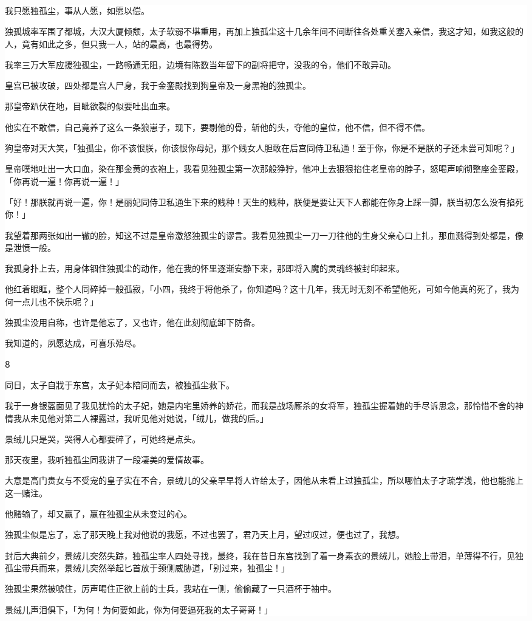 我只愿独孤尘，事从人愿，如愿以偿。


独孤城率军围了都城，大汉大厦倾颓，太子软弱不堪重用，再加上独孤尘这十几余年间不间断往各处重关塞入亲信，我这才知，如我这般的人，竟有如此之多，但只我一人，站的最高，也最得势。


我率三万大军应援独孤尘，一路畅通无阻，边境有陈数当年留下的副将把守，没我的令，他们不敢异动。


皇宫已被攻破，四处都是宫人尸身，我于金銮殿找到狗皇帝及一身黑袍的独孤尘。


那皇帝趴伏在地，目眦欲裂的似要吐出血来。


他实在不敢信，自己竟养了这么一条狼崽子，现下，要剔他的骨，斩他的头，夺他的皇位，他不信，但不得不信。


狗皇帝对天大笑，「独孤尘，你不该恨朕，你该恨你母妃，那个贱女人胆敢在后宫同侍卫私通！至于你，你是不是朕的子还未尝可知呢？」


皇帝噗地吐出一大口血，染在那金黄的衣袍上，我看见独孤尘第一次那般狰狞，他冲上去狠狠掐住老皇帝的脖子，怒喝声响彻整座金銮殿，「你再说一遍！你再说一遍！」


「好！那朕就再说一遍，你！是丽妃同侍卫私通生下来的贱种！天生的贱种，朕便是要让天下人都能在你身上踩一脚，朕当初怎么没有掐死你！」


我望着那两张如出一辙的脸，知这不过是皇帝激怒独孤尘的谬言。我看见独孤尘一刀一刀往他的生身父亲心口上扎，那血溅得到处都是，像是泄愤一般。


我孤身扑上去，用身体锢住独孤尘的动作，他在我的怀里逐渐安静下来，那即将入魔的灵魂终被封印起来。


他红着眼眶，整个人同碎掉一般孤寂，「小四，我终于将他杀了，你知道吗？这十几年，我无时无刻不希望他死，可如今他真的死了，我为何一点儿也不快乐呢？」


独孤尘没用自称，也许是他忘了，又也许，他在此刻彻底卸下防备。


我知道的，夙愿达成，可喜乐殆尽。


8


同日，太子自戕于东宫，太子妃本陪同而去，被独孤尘救下。


我于一身银盔面见了我见犹怜的太子妃，她是内宅里娇养的娇花，而我是战场厮杀的女将军，独孤尘握着她的手尽诉思念，那怜惜不舍的神情我从未见他对第二人裸露过，我听见他对她说，「绒儿，做我的后。」


景绒儿只是哭，哭得人心都要碎了，可她终是点头。


那天夜里，我听独孤尘同我讲了一段凄美的爱情故事。


大意是高门贵女与不受宠的皇子实在不合，景绒儿的父亲早早将人许给太子，因他从未看上过独孤尘，所以哪怕太子才疏学浅，他也能抛上这一赌注。


他赌输了，却又赢了，赢在独孤尘从未变过的心。


独孤尘似是忘了，忘了那天晚上我对他说的我愿，不过也罢了，君乃天上月，望过叹过，便也过了，我想。


封后大典前夕，景绒儿突然失踪，独孤尘率人四处寻找，最终，我在昔日东宫找到了着一身素衣的景绒儿，她脸上带泪，单薄得不行，见独孤尘带兵而来，景绒儿突然举起匕首放于颈侧威胁道，「别过来，独孤尘！」


独孤尘果然被唬住，厉声喝住正欲上前的士兵，我站在一侧，偷偷藏了一只酒杯于袖中。


景绒儿声泪俱下，「为何！为何要如此，你为何要逼死我的太子哥哥！」
